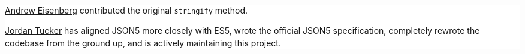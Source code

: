 [Andrew Eisenberg](https://github.com/aeisenberg) contributed the original
`stringify` method.

[Jordan Tucker](https://github.com/jordanbtucker) has aligned JSON5 more closely
with ES5, wrote the official JSON5 specification, completely rewrote the
codebase from the ground up, and is actively maintaining this project.
